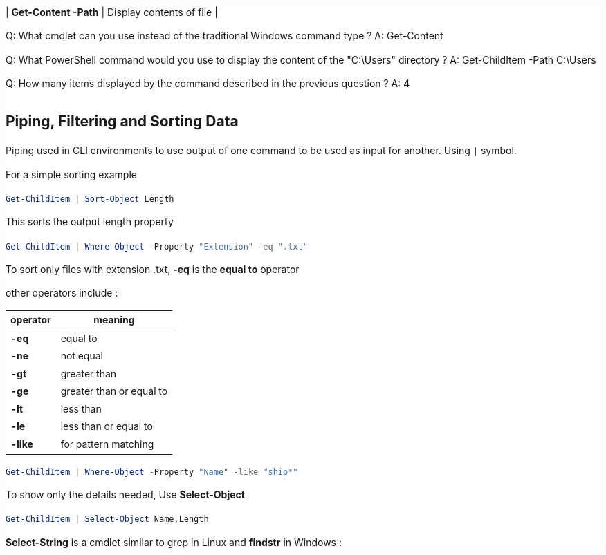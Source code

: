 | **Get-Content -Path**                                               | Display contents of file                                          |

Q: What cmdlet can you use instead of the traditional Windows command type ? 
A: Get-Content 

Q: What PowerShell command would you use to display the content of the "C:\Users" directory ? 
A: Get-ChildItem -Path C:\Users

Q: How many items displayed by the command described in the previous question ? 
A: 4

## Piping, Filtering and Sorting Data

Piping used in CLI environments to use output of one command to be used as input for another. Using `|` symbol.

For a simple sorting example 

```PowerShell
Get-ChildItem | Sort-Object Length
```

This sorts the output length property

```PowerShell
Get-ChildItem | Where-Object -Property "Extension" -eq ".txt"
```

To sort only files with extension .txt, **-eq** is the **equal to** operator 

other operators include : 

| operator  | meaning                  |
| --------- | ------------------------ |
| **-eq**   | equal to                 |
| **-ne**   | not equal                |
| **-gt**   | greater than             |
| **-ge**   | greater than or equal to |
| **-lt**   | less than                |
| **-le**   | less than or equal to    |
| **-like** | for pattern matching     |

```PowerShell
Get-ChildItem | Where-Object -Property "Name" -like "ship*"
```

To show only the details needed, Use **Select-Object**

```PowerShell 
Get-ChildItem | Select-Object Name,Length
```

**Select-String** is a cmdlet similar to grep in Linux and **findstr** in Windows : 

